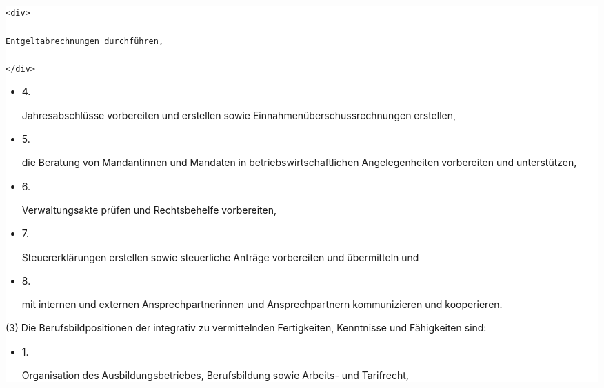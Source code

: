     <div>
    
    Entgeltabrechnungen durchführen,
    
    </div>

  - 4\.
    
    <div>
    
    Jahresabschlüsse vorbereiten und erstellen sowie
    Einnahmenüberschussrechnungen erstellen,
    
    </div>

  - 5\.
    
    <div>
    
    die Beratung von Mandantinnen und Mandaten in
    betriebswirtschaftlichen Angelegenheiten vorbereiten und
    unterstützen,
    
    </div>

  - 6\.
    
    <div>
    
    Verwaltungsakte prüfen und Rechtsbehelfe vorbereiten,
    
    </div>

  - 7\.
    
    <div>
    
    Steuererklärungen erstellen sowie steuerliche Anträge vorbereiten
    und übermitteln und
    
    </div>

  - 8\.
    
    <div>
    
    mit internen und externen Ansprechpartnerinnen und Ansprechpartnern
    kommunizieren und kooperieren.
    
    </div>

</div>

<div class="jurAbsatz">

(3) Die Berufsbildpositionen der integrativ zu vermittelnden
Fertigkeiten, Kenntnisse und Fähigkeiten sind:

  - 1\.
    
    <div>
    
    Organisation des Ausbildungsbetriebes, Berufsbildung sowie Arbeits-
    und Tarifrecht,
    